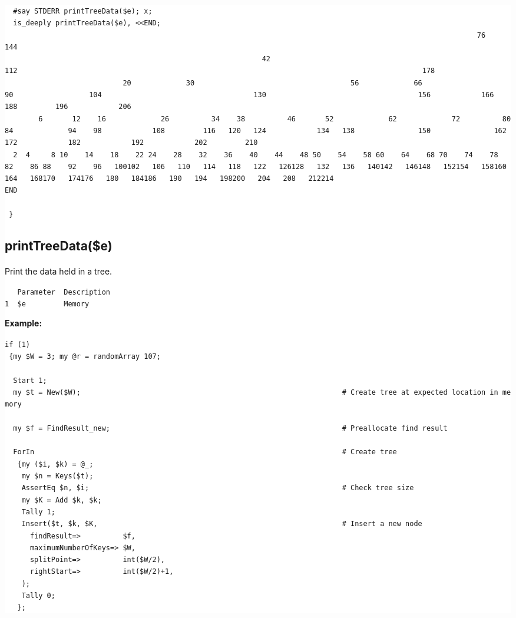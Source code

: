       #say STDERR printTreeData($e); x;
      is_deeply printTreeData($e), <<END;
                                                                                                                    76                                                                                                   144
                                                                 42                                                                                                      112                                                                                                178
                                20             30                                     56             66                                  90                  104                                    130                                    156            166                              188         196            206
            6       12    16             26          34    38          46       52             62             72          80    84             94    98            108         116   120   124            134   138               150               162            172            182            192            202         210
      2  4     8 10    14    18    22 24    28    32    36    40    44    48 50    54    58 60    64    68 70    74    78    82    86 88    92    96   100102   106   110   114   118   122   126128   132   136   140142   146148   152154   158160   164   168170   174176   180   184186   190   194   198200   204   208   212214
    END
    
     }
    

## printTreeData($e)

Print the data held in a tree.

       Parameter  Description
    1  $e         Memory

**Example:**

    if (1)                                                                                
     {my $W = 3; my @r = randomArray 107;
    
      Start 1;
      my $t = New($W);                                                              # Create tree at expected location in memory
    
      my $f = FindResult_new;                                                       # Preallocate find result
    
      ForIn                                                                         # Create tree
       {my ($i, $k) = @_;
        my $n = Keys($t);
        AssertEq $n, $i;                                                            # Check tree size
        my $K = Add $k, $k;
        Tally 1;
        Insert($t, $k, $K,                                                          # Insert a new node
          findResult=>          $f,
          maximumNumberOfKeys=> $W,
          splitPoint=>          int($W/2),
          rightStart=>          int($W/2)+1,
        );
        Tally 0;
       };
    